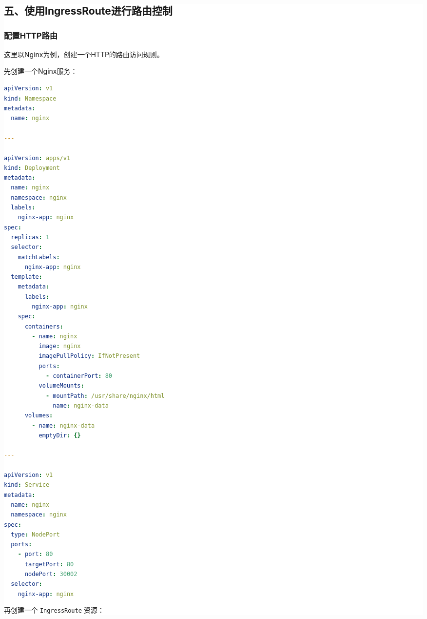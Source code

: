 <a name="BmyG3"></a>
## 五、使用IngressRoute进行路由控制
<a name="a85md"></a>
### 配置HTTP路由
这里以Nginx为例，创建一个HTTP的路由访问规则。

先创建一个Nginx服务：
```yaml
apiVersion: v1
kind: Namespace
metadata:
  name: nginx

---

apiVersion: apps/v1
kind: Deployment
metadata:
  name: nginx
  namespace: nginx
  labels:
    nginx-app: nginx
spec:
  replicas: 1
  selector:
    matchLabels:
      nginx-app: nginx
  template:
    metadata:
      labels:
        nginx-app: nginx
    spec:
      containers:
        - name: nginx
          image: nginx
          imagePullPolicy: IfNotPresent
          ports:
            - containerPort: 80
          volumeMounts:
            - mountPath: /usr/share/nginx/html
              name: nginx-data
      volumes:
        - name: nginx-data
          emptyDir: {}

---

apiVersion: v1
kind: Service
metadata:
  name: nginx
  namespace: nginx
spec:
  type: NodePort
  ports:
    - port: 80
      targetPort: 80
      nodePort: 30002
  selector:
    nginx-app: nginx
```
再创建一个 `IngressRoute` 资源：
```yaml
```